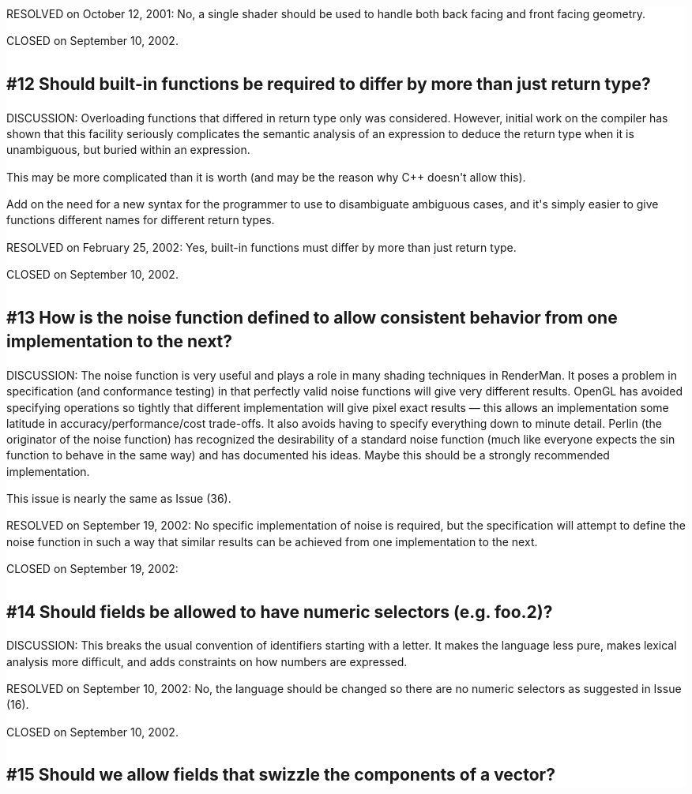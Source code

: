RESOLVED on October 12, 2001: No, a single shader should be used to handle both back facing and front facing geometry.

CLOSED on September 10, 2002.

## #12 Should built-in functions be required to differ by more than just return type?

DISCUSSION: Overloading functions that differed in return type only was considered. However, initial work on the compiler has shown that this facility seriously complicates the semantic analysis of an expression to deduce the return type when it is unambiguous, but buried within an expression.

This may be more complicated than it is worth (and may be the reason why C++ doesn't allow this).

Add on the need for a new syntax for the programmer to use to disambiguate ambiguous cases, and it's simply easier to give functions different names for different return types.

RESOLVED on February 25, 2002: Yes, built-in functions must differ by more than just return type.

CLOSED on September 10, 2002.

## #13 How is the noise function defined to allow consistent behavior from one implementation to the next?

DISCUSSION: The noise function is very useful and plays a role in many shading techniques in RenderMan. It poses a problem in specification (and conformance testing) in that perfectly valid noise functions will give very different results. OpenGL has avoided specifying operations so tightly that different implementation will give pixel exact results — this allows an implementation some latitude in accuracy/performance/cost trade-offs. It also avoids having to specify everything down to minute detail. Perlin (the originator of the noise function) has recognized the desirability of a standard noise function (much like everyone expects the sin function to behave in the same way) and has documented his ideas. Maybe this should be a strongly recommended implementation.

This issue is nearly the same as Issue (36).

RESOLVED on September 19, 2002: No specific implementation of noise is required, but the specification will attempt to define the noise function in such a way that similar results can be achieved from one implementation to the next.

CLOSED on September 19, 2002:

## #14 Should fields be allowed to have numeric selectors (e.g. foo.2)?

DISCUSSION: This breaks the usual convention of identifiers starting with a letter. It makes the language less pure, makes lexical analysis more difficult, and adds constraints on how numbers are expressed.

RESOLVED on September 10, 2002: No, the language should be changed so there are no numeric selectors as suggested in Issue (16).

CLOSED on September 10, 2002.

## #15 Should we allow fields that swizzle the components of a vector?
